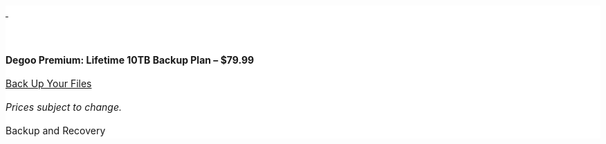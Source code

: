 
<p><a href="https://shop.pcworld.com/sales/degoo-premium-lifetime-backup-plans-10tb?utm_source=pcworld.com&amp;utm_medium=referral-cta&amp;utm_campaign=degoo-premium-lifetime-backup-plans-10tb&amp;utm_term=scsf-458555&amp;utm_content=a0x1P000004YrXuQAK&amp;scsonar=1" rel="noreferrer noopener" target="_blank">&nbsp;</a></p>


<div class="extendedBlock-wrapper block-coreImage undefined"><figure class="wp-block-image"><img alt="" src="https://cdnp1.stackassets.com/1f72ac6939c8d2f6257358e9909de8bb95ee926c/store/9c081dcf5fbc9126a1d8e26ed1e80c3fb880fd397a61e9d9318b27289665/sale_151452_primary_image.jpg" /></figure></div>



<p><strong>Degoo Premium: Lifetime 10TB Backup Plan &ndash; $79.99</strong></p>



<p><a href="https://shop.pcworld.com/sales/degoo-premium-lifetime-backup-plans-10tb?utm_source=pcworld.com&amp;utm_medium=referral-cta&amp;utm_campaign=degoo-premium-lifetime-backup-plans-10tb&amp;utm_term=scsf-458555&amp;utm_content=a0x1P000004YrXuQAK&amp;scsonar=1" rel="noreferrer noopener" target="_blank">Back Up Your Files</a></p>



<p><em>Prices subject to change.</em></p>

Backup and Recovery</div>
